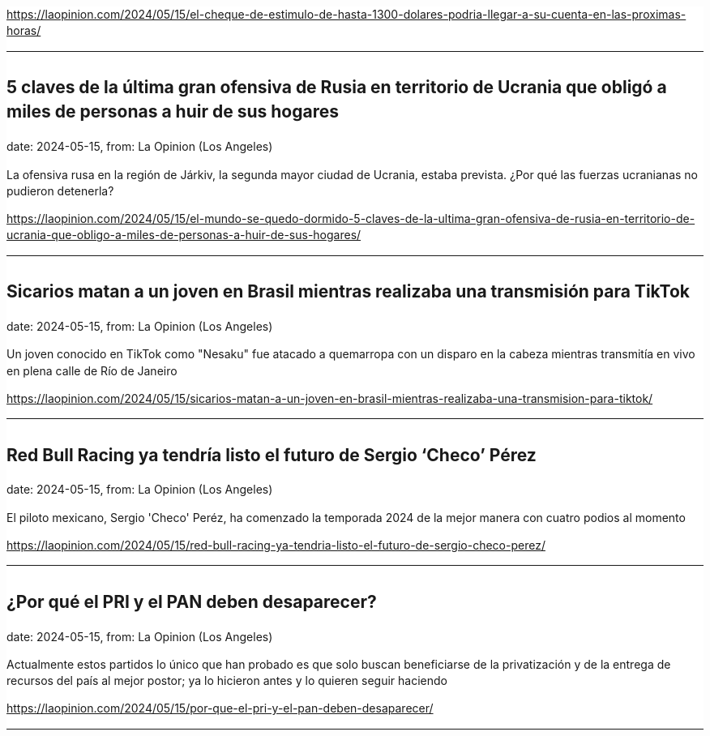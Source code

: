 <https://laopinion.com/2024/05/15/el-cheque-de-estimulo-de-hasta-1300-dolares-podria-llegar-a-su-cuenta-en-las-proximas-horas/>

---

## 5 claves de la última gran ofensiva de Rusia en territorio de Ucrania que obligó a miles de personas a huir de sus hogares

date: 2024-05-15, from: La Opinion (Los Angeles)

La ofensiva rusa en la región de Járkiv, la segunda mayor ciudad de Ucrania, estaba prevista. ¿Por qué las fuerzas ucranianas no pudieron detenerla? 

<https://laopinion.com/2024/05/15/el-mundo-se-quedo-dormido-5-claves-de-la-ultima-gran-ofensiva-de-rusia-en-territorio-de-ucrania-que-obligo-a-miles-de-personas-a-huir-de-sus-hogares/>

---

## Sicarios matan a un joven en Brasil mientras realizaba una transmisión para TikTok

date: 2024-05-15, from: La Opinion (Los Angeles)

Un joven conocido en TikTok como "Nesaku" fue atacado a quemarropa con un disparo en la cabeza mientras transmitía en vivo en plena calle de Río de Janeiro 

<https://laopinion.com/2024/05/15/sicarios-matan-a-un-joven-en-brasil-mientras-realizaba-una-transmision-para-tiktok/>

---

## Red Bull Racing ya tendría listo el futuro de Sergio ‘Checo’ Pérez

date: 2024-05-15, from: La Opinion (Los Angeles)

El piloto mexicano, Sergio 'Checo' Peréz, ha comenzado la temporada 2024 de la mejor manera con cuatro podios al momento
 

<https://laopinion.com/2024/05/15/red-bull-racing-ya-tendria-listo-el-futuro-de-sergio-checo-perez/>

---

## ¿Por qué el PRI y el PAN deben desaparecer?

date: 2024-05-15, from: La Opinion (Los Angeles)

Actualmente estos partidos lo único que han probado es que solo buscan beneficiarse de la privatización y de la entrega de recursos del país al mejor postor; ya lo hicieron antes y lo quieren seguir haciendo 

<https://laopinion.com/2024/05/15/por-que-el-pri-y-el-pan-deben-desaparecer/>

---